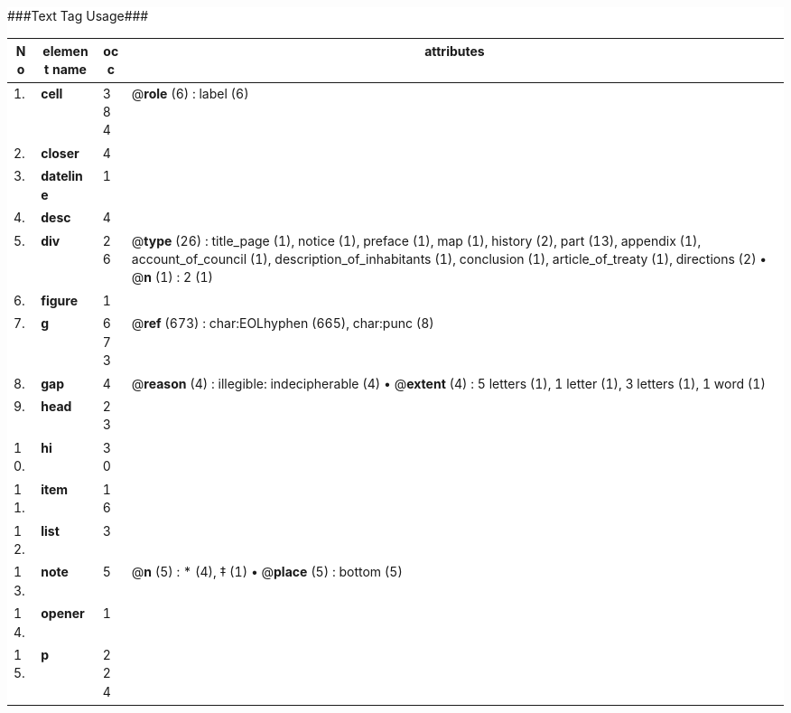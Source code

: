 
###Text Tag Usage###

|No|element name|occ|attributes|
|---|---|---|---|
|1.|__cell__|384| @__role__ (6) : label (6)|
|2.|__closer__|4||
|3.|__dateline__|1||
|4.|__desc__|4||
|5.|__div__|26| @__type__ (26) : title_page (1), notice (1), preface (1), map (1), history (2), part (13), appendix (1), account_of_council (1), description_of_inhabitants (1), conclusion (1), article_of_treaty (1), directions (2)  •  @__n__ (1) : 2 (1)|
|6.|__figure__|1||
|7.|__g__|673| @__ref__ (673) : char:EOLhyphen (665), char:punc (8)|
|8.|__gap__|4| @__reason__ (4) : illegible: indecipherable (4)  •  @__extent__ (4) : 5 letters (1), 1 letter (1), 3 letters (1), 1 word (1)|
|9.|__head__|23||
|10.|__hi__|30||
|11.|__item__|16||
|12.|__list__|3||
|13.|__note__|5| @__n__ (5) : * (4), ‡ (1)  •  @__place__ (5) : bottom (5)|
|14.|__opener__|1||
|15.|__p__|224||